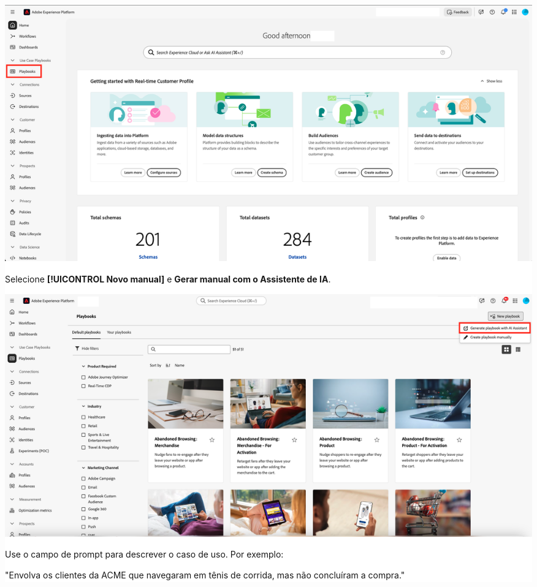 ![Interface do usuário da plataforma com a opção &quot;Playbooks&quot; realçada no painel de navegação esquerdo.](/help/use-case-playbooks/assets/playbooks/authoring/playbooks.png)

Selecione **[!UICONTROL Novo manual]** e **Gerar manual com o Assistente de IA**.

![A interface de criação do manual que mostra a opção &quot;Gerar manual com o Assistente de IA&quot; selecionada.](/help/use-case-playbooks/assets/playbooks/authoring/generate-playbook.png)

Use o campo de prompt para descrever o caso de uso. Por exemplo:

&quot;Envolva os clientes da ACME que navegaram em tênis de corrida, mas não concluíram a compra.&quot;
